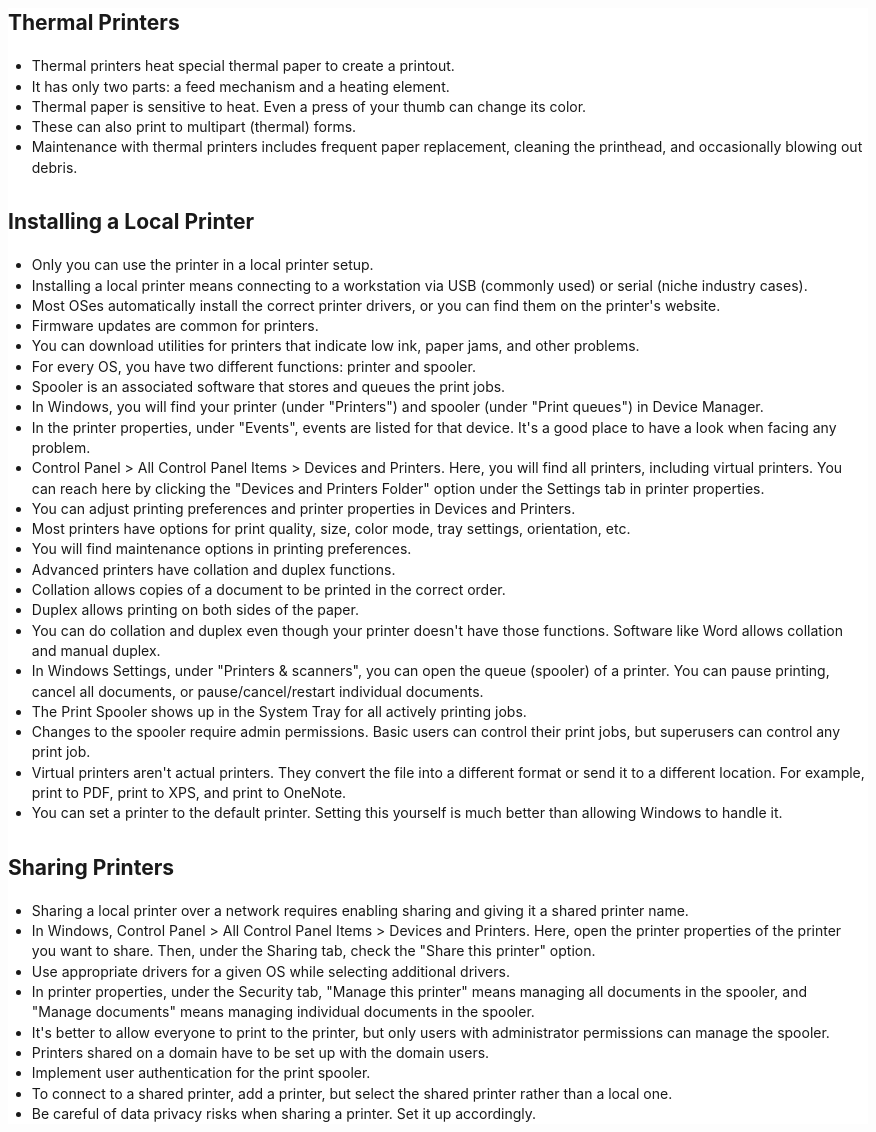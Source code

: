 ## Thermal Printers
- Thermal printers heat special thermal paper to create a printout.
- It has only two parts: a feed mechanism and a heating element.
- Thermal paper is sensitive to heat. Even a press of your thumb can change its color.
- These can also print to multipart (thermal) forms.
- Maintenance with thermal printers includes frequent paper replacement, cleaning the printhead, and occasionally blowing out debris.

## Installing a Local Printer
- Only you can use the printer in a local printer setup.
- Installing a local printer means connecting to a workstation via USB (commonly used) or serial (niche industry cases).
- Most OSes automatically install the correct printer drivers, or you can find them on the printer's website.
- Firmware updates are common for printers.
- You can download utilities for printers that indicate low ink, paper jams, and other problems.
- For every OS, you have two different functions: printer and spooler.
- Spooler is an associated software that stores and queues the print jobs.
- In Windows, you will find your printer (under "Printers") and spooler (under "Print queues") in Device Manager.
- In the printer properties, under "Events", events are listed for that device. It's a good place to have a look when facing any problem.
- Control Panel > All Control Panel Items > Devices and Printers. Here, you will find all printers, including virtual printers. You can reach here by clicking the "Devices and Printers Folder" option under the Settings tab in printer properties.
- You can adjust printing preferences and printer properties in Devices and Printers.
- Most printers have options for print quality, size, color mode, tray settings, orientation, etc.
- You will find maintenance options in printing preferences.
- Advanced printers have collation and duplex functions.
- Collation allows copies of a document to be printed in the correct order.
- Duplex allows printing on both sides of the paper.
- You can do collation and duplex even though your printer doesn't have those functions. Software like Word allows collation and manual duplex.
- In Windows Settings, under "Printers & scanners", you can open the queue (spooler) of a printer. You can pause printing, cancel all documents, or pause/cancel/restart individual documents.
- The Print Spooler shows up in the System Tray for all actively printing jobs.
- Changes to the spooler require admin permissions. Basic users can control their print jobs, but superusers can control any print job.
- Virtual printers aren't actual printers. They convert the file into a different format or send it to a different location. For example, print to PDF, print to XPS, and print to OneNote.
- You can set a printer to the default printer. Setting this yourself is much better than allowing Windows to handle it.

## Sharing Printers
- Sharing a local printer over a network requires enabling sharing and giving it a shared printer name.
- In Windows, Control Panel > All Control Panel Items > Devices and Printers. Here, open the printer properties of the printer you want to share. Then, under the Sharing tab, check the "Share this printer" option.
- Use appropriate drivers for a given OS while selecting additional drivers.
- In printer properties, under the Security tab, "Manage this printer" means managing all documents in the spooler, and "Manage documents" means managing individual documents in the spooler.
- It's better to allow everyone to print to the printer, but only users with administrator permissions can manage the spooler.
- Printers shared on a domain have to be set up with the domain users.
- Implement user authentication for the print spooler.
- To connect to a shared printer, add a printer, but select the shared printer rather than a local one.
- Be careful of data privacy risks when sharing a printer. Set it up accordingly.
